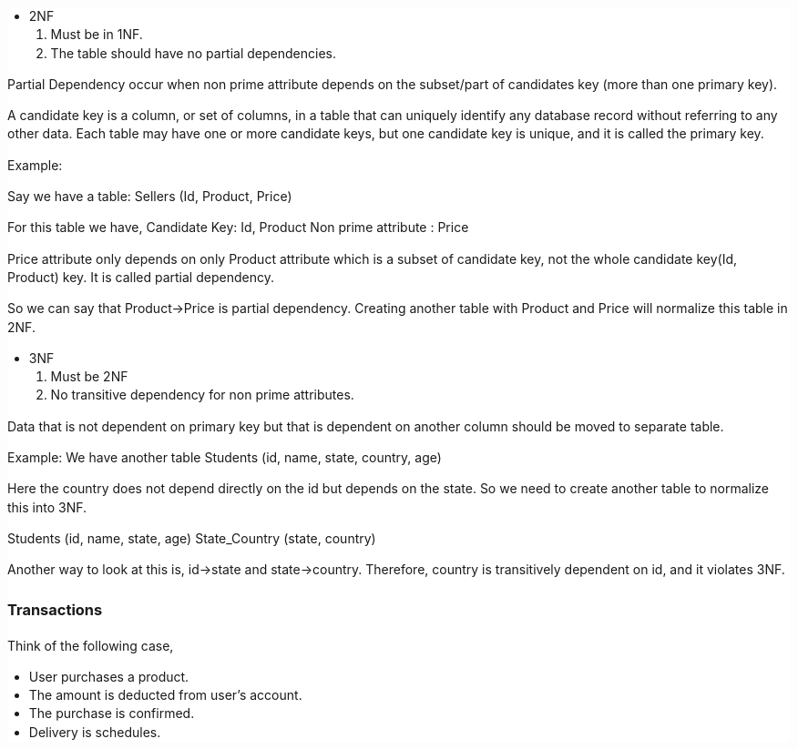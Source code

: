 - 2NF
	1. Must be in 1NF.
	2. The table should have no partial dependencies. 

Partial Dependency occur when non prime attribute depends on the subset/part of candidates key (more than one primary key).

A candidate key is a column, or set of columns, in a table that can uniquely identify any database record without referring to any other data. 
Each table may have one or more candidate keys, but one candidate key is unique, and it is called the primary key.


Example:

Say we have a table:
Sellers (Id, Product, Price)

For this table we have,
Candidate Key: Id, Product
Non prime attribute : Price

Price attribute only depends on only Product attribute which is a subset of candidate key, not the whole candidate key(Id, Product) key. 
It is called partial dependency.

So we can say that Product->Price is partial dependency.
Creating another table with Product and Price will normalize this table in 2NF.

- 3NF
	1. Must be 2NF
	2. No transitive dependency for non prime attributes.

Data that is not dependent on primary key but that is dependent on another column should be moved to separate table.

Example: 
We have another table
Students (id, name, state, country, age)

Here the country does not depend directly on the id but depends on the state. So we need to create another table to normalize this into 3NF.

Students (id, name, state, age)
State_Country (state, country)

Another way to look at this is,
id->state and state->country.
Therefore, country is transitively dependent on id, and it violates 3NF.


### Transactions

Think of the following case,

- User purchases a product.
- The amount is deducted from user’s account.
- The purchase is confirmed.
- Delivery is schedules.

